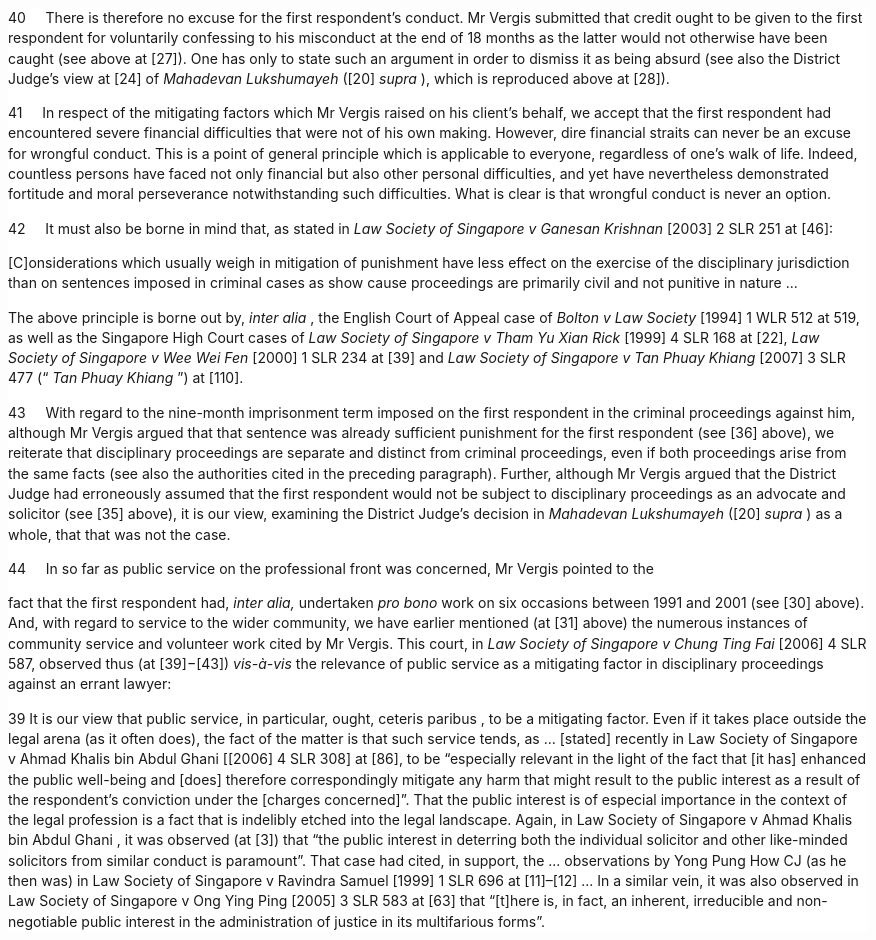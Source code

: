 40     There is therefore no excuse for the first respondent’s conduct. Mr Vergis submitted that credit ought to be given to the first respondent for voluntarily confessing to his misconduct at the end of 18 months as the latter would not otherwise have been caught (see above at [27]). One has only to state such an argument in order to dismiss it as being absurd (see also the District Judge’s view at [24] of _Mahadevan Lukshumayeh_ ([20] _supra_ ), which is reproduced above at [28]). 

41     In respect of the mitigating factors which Mr Vergis raised on his client’s behalf, we accept that the first respondent had encountered severe financial difficulties that were not of his own making. However, dire financial straits can never be an excuse for wrongful conduct. This is a point of general principle which is applicable to everyone, regardless of one’s walk of life. Indeed, countless persons have faced not only financial but also other personal difficulties, and yet have nevertheless demonstrated fortitude and moral perseverance notwithstanding such difficulties. What is clear is that wrongful conduct is never an option. 

42     It must also be borne in mind that, as stated in _Law Society of Singapore v Ganesan Krishnan_ <span class="citation">[2003] 2 SLR 251</span> at [46]: 

 [C]onsiderations which usually weigh in mitigation of punishment have less effect on the exercise of the disciplinary jurisdiction than on sentences imposed in criminal cases as show cause proceedings are primarily civil and not punitive in nature ... 

The above principle is borne out by, _inter alia_ , the English Court of Appeal case of _Bolton v Law Society_ [1994] 1 WLR 512 at 519, as well as the Singapore High Court cases of _Law Society of Singapore v Tham Yu Xian Rick_ <span class="citation">[1999] 4 SLR 168</span> at [22], _Law Society of Singapore v Wee Wei Fen_ <span class="citation">[2000] 1 SLR 234</span> at [39] and _Law Society of Singapore v Tan Phuay Khiang_ <span class="citation">[2007] 3 SLR 477</span> (“ _Tan Phuay Khiang_ ”) at [110]. 

43     With regard to the nine-month imprisonment term imposed on the first respondent in the criminal proceedings against him, although Mr Vergis argued that that sentence was already sufficient punishment for the first respondent (see [36] above), we reiterate that disciplinary proceedings are separate and distinct from criminal proceedings, even if both proceedings arise from the same facts (see also the authorities cited in the preceding paragraph). Further, although Mr Vergis argued that the District Judge had erroneously assumed that the first respondent would not be subject to disciplinary proceedings as an advocate and solicitor (see [35] above), it is our view, examining the District Judge’s decision in _Mahadevan Lukshumayeh_ ([20] _supra_ ) as a whole, that that was not the case. 

44     In so far as public service on the professional front was concerned, Mr Vergis pointed to the 


fact that the first respondent had, _inter alia,_ undertaken _pro bono_ work on six occasions between 1991 and 2001 (see [30] above). And, with regard to service to the wider community, we have earlier mentioned (at [31] above) the numerous instances of community service and volunteer work cited by Mr Vergis. This court, in _Law Society of Singapore v Chung Ting Fai_ <span class="citation">[2006] 4 SLR 587</span>, observed thus (at [39]−[43]) _vis-à-vis_ the relevance of public service as a mitigating factor in disciplinary proceedings against an errant lawyer: 

 39 It is our view that public service, in particular, ought, ceteris paribus , to be a mitigating factor. Even if it takes place outside the legal arena (as it often does), the fact of the matter is that such service tends, as ... [stated] recently in Law Society of Singapore v Ahmad Khalis bin Abdul Ghani [<span class="citation">[2006] 4 SLR 308</span>] at [86], to be “especially relevant in the light of the fact that [it has] enhanced the public well-being and [does] therefore correspondingly mitigate any harm that might result to the public interest as a result of the respondent’s conviction under the [charges concerned]”. That the public interest is of especial importance in the context of the legal profession is a fact that is indelibly etched into the legal landscape. Again, in Law Society of Singapore v Ahmad Khalis bin Abdul Ghani , it was observed (at [3]) that “the public interest in deterring both the individual solicitor and other like-minded solicitors from similar conduct is paramount”. That case had cited, in support, the ... observations by Yong Pung How CJ (as he then was) in Law Society of Singapore v Ravindra Samuel <span class="citation">[1999] 1 SLR 696</span> at [11]–[12] ... In a similar vein, it was also observed in Law Society of Singapore v Ong Ying Ping <span class="citation">[2005] 3 SLR 583</span> at [63] that “[t]here is, in fact, an inherent, irreducible and non-negotiable public interest in the administration of justice in its multifarious forms”. 
